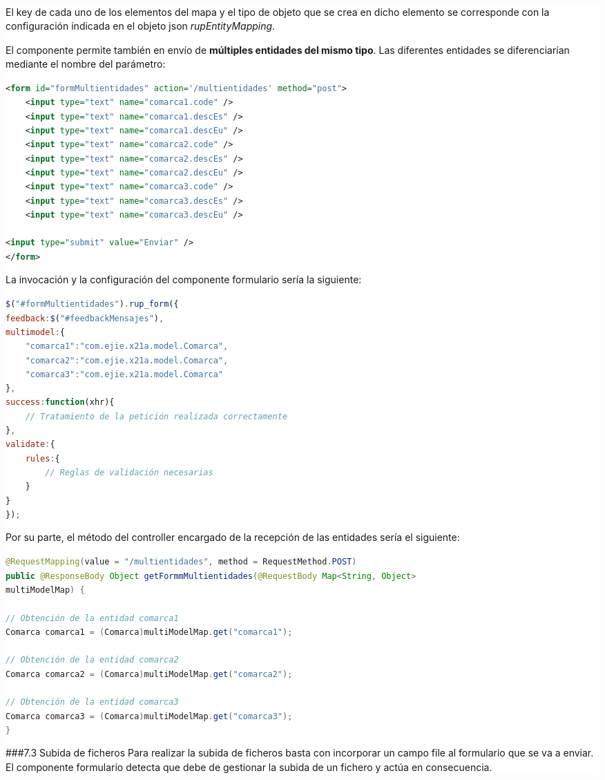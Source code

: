 El key de cada uno de los elementos del mapa y el tipo de objeto que se crea en dicho elemento se corresponde con la configuración indicada en el objeto json *rupEntityMapping*.

El componente permite también en envío de **múltiples entidades del mismo tipo**. Las diferentes entidades se diferenciarían mediante el nombre del parámetro:
```xml
<form id="formMultientidades" action='/multientidades' method="post">
	<input type="text" name="comarca1.code" />
	<input type="text" name="comarca1.descEs" />
	<input type="text" name="comarca1.descEu" />
	<input type="text" name="comarca2.code" />
	<input type="text" name="comarca2.descEs" />
	<input type="text" name="comarca2.descEu" />
	<input type="text" name="comarca3.code" />
	<input type="text" name="comarca3.descEs" />
	<input type="text" name="comarca3.descEu" />

<input type="submit" value="Enviar" />
</form>
```

La invocación y la configuración del componente formulario sería la siguiente:
```javascript
$("#formMultientidades").rup_form({
feedback:$("#feedbackMensajes"),
multimodel:{
    "comarca1":"com.ejie.x21a.model.Comarca",
    "comarca2":"com.ejie.x21a.model.Comarca",
    "comarca3":"com.ejie.x21a.model.Comarca"
},
success:function(xhr){			
    // Tratamiento de la petición realizada correctamente
},
validate:{
    rules:{
        // Reglas de validación necesarias	
    }
}
});
```

Por su parte, el método del controller encargado de la recepción de las entidades sería el siguiente:
```java
@RequestMapping(value = "/multientidades", method = RequestMethod.POST)
public @ResponseBody Object getFormmMultientidades(@RequestBody Map<String, Object> 
multiModelMap) {

// Obtención de la entidad comarca1
Comarca comarca1 = (Comarca)multiModelMap.get("comarca1");

// Obtención de la entidad comarca2
Comarca comarca2 = (Comarca)multiModelMap.get("comarca2");

// Obtención de la entidad comarca3
Comarca comarca3 = (Comarca)multiModelMap.get("comarca3");
}
```
<a id="subida-de-ficheros"></a>
###7.3	Subida de ficheros
Para realizar la subida de ficheros basta con incorporar un campo file al formulario que se va a enviar. El componente formulario detecta que debe de gestionar la subida de un fichero y actúa en consecuencia.
